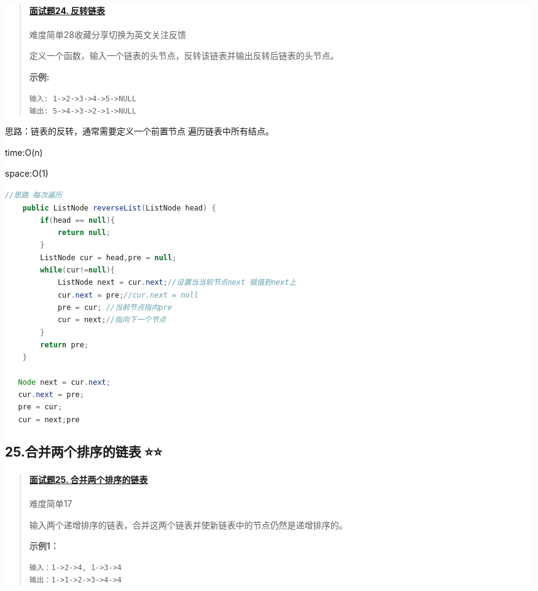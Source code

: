 > #### [面试题24. 反转链表](https://leetcode-cn.com/problems/fan-zhuan-lian-biao-lcof/)
>
> 难度简单28收藏分享切换为英文关注反馈
>
> 定义一个函数，输入一个链表的头节点，反转该链表并输出反转后链表的头节点。
>
>  
>
> **示例:**
>
> ```
> 输入: 1->2->3->4->5->NULL
> 输出: 5->4->3->2->1->NULL
> ```

思路：链表的反转，通常需要定义一个前置节点 遍历链表中所有结点。

time:O(n)

space:O(1)

```java
//思路 每次遍历 
    public ListNode reverseList(ListNode head) {
        if(head == null){
            return null;
        }
        ListNode cur = head,pre = null;
        while(cur!=null){
            ListNode next = cur.next;//设置当当前节点next 赋值到next上
            cur.next = pre;//cur.next = null
            pre = cur; //当前节点指向pre
            cur = next;//指向下一个节点
        }
        return pre;
    }

   Node next = cur.next;
   cur.next = pre;
   pre = cur;
   cur = next;pre
```



## 25.合并两个排序的链表  ⭐⭐

> #### [面试题25. 合并两个排序的链表](https://leetcode-cn.com/problems/he-bing-liang-ge-pai-xu-de-lian-biao-lcof/)
>
> 难度简单17
>
> 输入两个递增排序的链表，合并这两个链表并使新链表中的节点仍然是递增排序的。
>
> **示例1：**
>
> ```
> 输入：1->2->4, 1->3->4
> 输出：1->1->2->3->4->4
> ```
